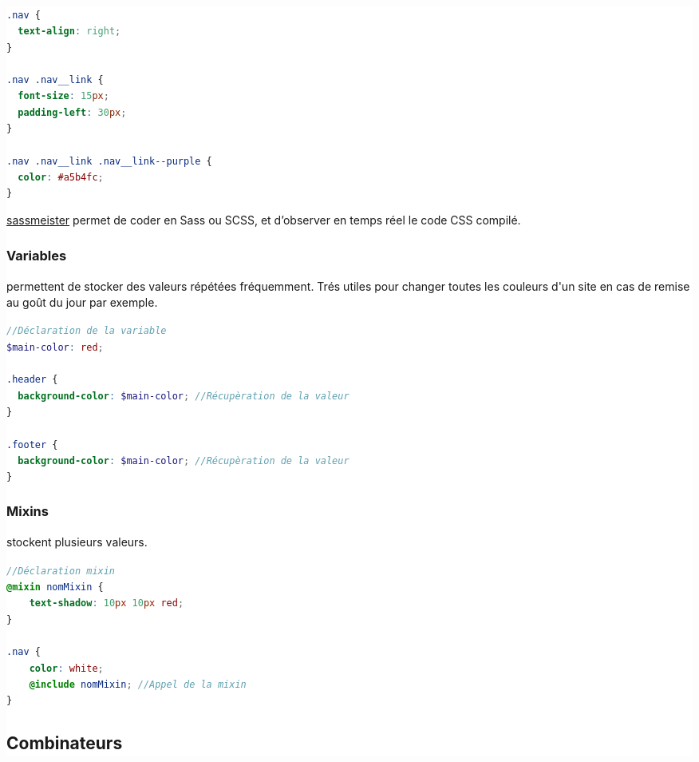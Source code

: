 ```css
.nav {
  text-align: right;
}

.nav .nav__link {
  font-size: 15px;
  padding-left: 30px;
}

.nav .nav__link .nav__link--purple {
  color: #a5b4fc;
}
```

[sassmeister](https://www.sassmeister.com/) permet de coder en Sass ou SCSS, et d’observer en temps réel le code CSS compilé.

### Variables

permettent de stocker des valeurs répétées fréquemment.	Trés utiles pour changer toutes les couleurs d'un site en cas de remise au goût du jour par exemple.

```scss
//Déclaration de la variable
$main-color: red;

.header {
  background-color: $main-color; //Récupèration de la valeur
}

.footer {
  background-color: $main-color; //Récupèration de la valeur
}
```

### Mixins

stockent plusieurs valeurs.

```scss
//Déclaration mixin
@mixin nomMixin {
    text-shadow: 10px 10px red;
}

.nav {
    color: white;
    @include nomMixin; //Appel de la mixin
}
```

## Combinateurs
